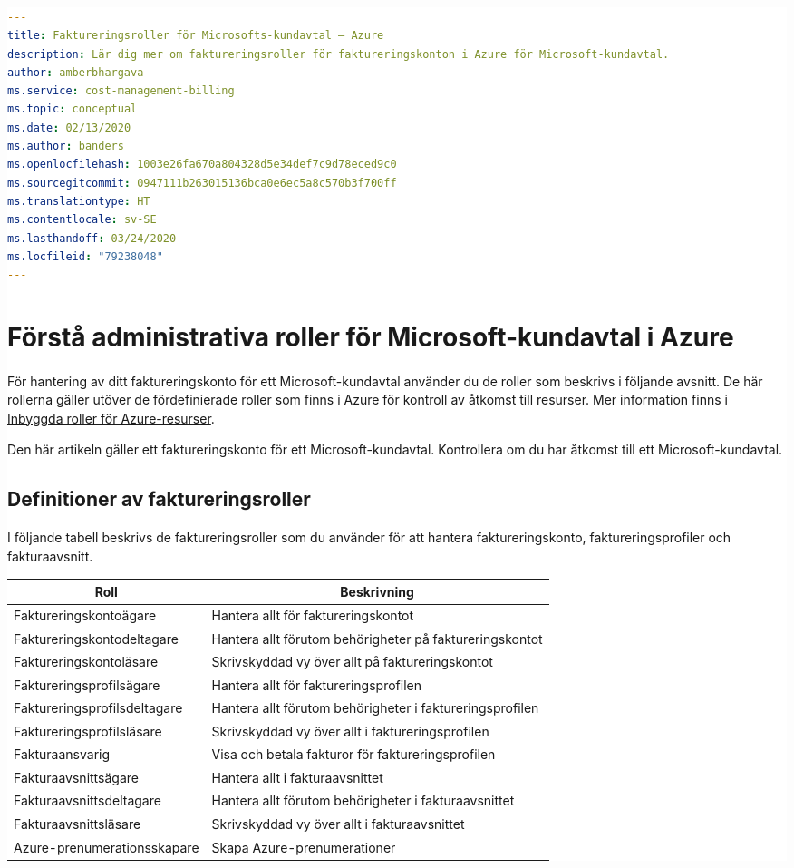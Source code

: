 ```yaml
---
title: Faktureringsroller för Microsofts-kundavtal – Azure
description: Lär dig mer om faktureringsroller för faktureringskonton i Azure för Microsoft-kundavtal.
author: amberbhargava
ms.service: cost-management-billing
ms.topic: conceptual
ms.date: 02/13/2020
ms.author: banders
ms.openlocfilehash: 1003e26fa670a804328d5e34def7c9d78eced9c0
ms.sourcegitcommit: 0947111b263015136bca0e6ec5a8c570b3f700ff
ms.translationtype: HT
ms.contentlocale: sv-SE
ms.lasthandoff: 03/24/2020
ms.locfileid: "79238048"
---
```

# <a name="understand-microsoft-customer-agreement-administrative-roles-in-azure"></a>Förstå administrativa roller för Microsoft-kundavtal i Azure

För hantering av ditt faktureringskonto för ett Microsoft-kundavtal använder du de roller som beskrivs i följande avsnitt. De här rollerna gäller utöver de fördefinierade roller som finns i Azure för kontroll av åtkomst till resurser. Mer information finns i [Inbyggda roller för Azure-resurser](../../role-based-access-control/built-in-roles.md).

Den här artikeln gäller ett faktureringskonto för ett Microsoft-kundavtal. Kontrollera om du har åtkomst till ett Microsoft-kundavtal.

## <a name="billing-role-definitions"></a>Definitioner av faktureringsroller

I följande tabell beskrivs de faktureringsroller som du använder för att hantera faktureringskonto, faktureringsprofiler och fakturaavsnitt.

|Roll|Beskrivning|
|---|---|
|Faktureringskontoägare|Hantera allt för faktureringskontot|
|Faktureringskontodeltagare|Hantera allt förutom behörigheter på faktureringskontot|
|Faktureringskontoläsare|Skrivskyddad vy över allt på faktureringskontot|
|Faktureringsprofilsägare|Hantera allt för faktureringsprofilen|
|Faktureringsprofilsdeltagare|Hantera allt förutom behörigheter i faktureringsprofilen|
|Faktureringsprofilsläsare|Skrivskyddad vy över allt i faktureringsprofilen|
|Fakturaansvarig|Visa och betala fakturor för faktureringsprofilen|
|Fakturaavsnittsägare|Hantera allt i fakturaavsnittet|
|Fakturaavsnittsdeltagare|Hantera allt förutom behörigheter i fakturaavsnittet|
|Fakturaavsnittsläsare|Skrivskyddad vy över allt i fakturaavsnittet|
|Azure-prenumerationsskapare|Skapa Azure-prenumerationer|
